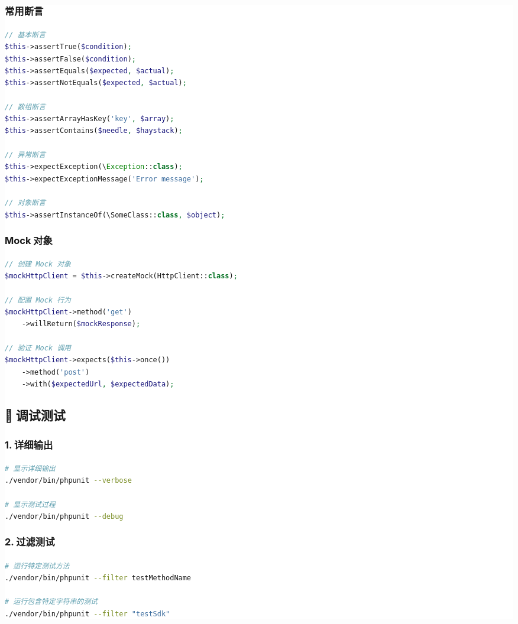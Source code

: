 ### 常用断言

```php
// 基本断言
$this->assertTrue($condition);
$this->assertFalse($condition);
$this->assertEquals($expected, $actual);
$this->assertNotEquals($expected, $actual);

// 数组断言
$this->assertArrayHasKey('key', $array);
$this->assertContains($needle, $haystack);

// 异常断言
$this->expectException(\Exception::class);
$this->expectExceptionMessage('Error message');

// 对象断言
$this->assertInstanceOf(\SomeClass::class, $object);
```

### Mock 对象

```php
// 创建 Mock 对象
$mockHttpClient = $this->createMock(HttpClient::class);

// 配置 Mock 行为
$mockHttpClient->method('get')
    ->willReturn($mockResponse);

// 验证 Mock 调用
$mockHttpClient->expects($this->once())
    ->method('post')
    ->with($expectedUrl, $expectedData);
```

## 🐛 调试测试

### 1. 详细输出

```bash
# 显示详细输出
./vendor/bin/phpunit --verbose

# 显示测试过程
./vendor/bin/phpunit --debug
```

### 2. 过滤测试

```bash
# 运行特定测试方法
./vendor/bin/phpunit --filter testMethodName

# 运行包含特定字符串的测试
./vendor/bin/phpunit --filter "testSdk"
```

